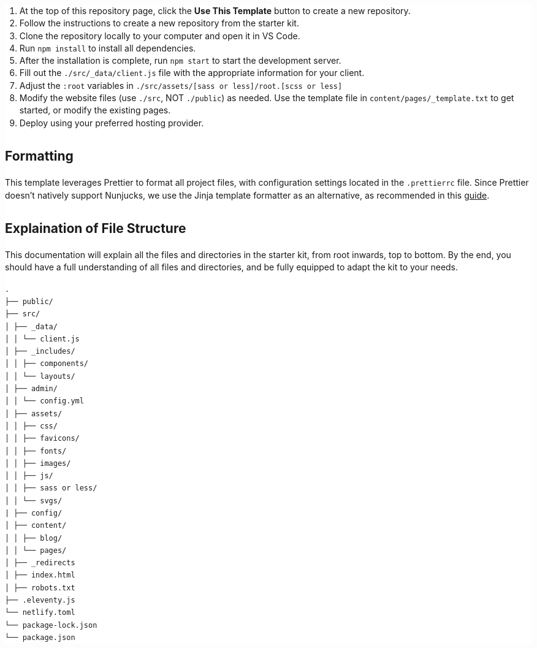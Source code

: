 1.  At the top of this repository page, click the **Use This Template** button to create a new repository.
2.  Follow the instructions to create a new repository from the starter kit.
3.  Clone the repository locally to your computer and open it in VS Code.
4.  Run `npm install` to install all dependencies.
5.  After the installation is complete, run `npm start` to start the development server.
6.  Fill out the `./src/_data/client.js` file with the appropriate information for your client.
7.  Adjust the `:root` variables in `./src/assets/[sass or less]/root.[scss or less]`
8.  Modify the website files (use `./src`, NOT `./public`) as needed. Use the template file in `content/pages/_template.txt` to get started, or modify the existing pages.
9.  Deploy using your preferred hosting provider.

<a name="formatting"></a>

## Formatting

This template leverages Prettier to format all project files, with configuration settings located in the `.prettierrc` file. Since Prettier doesn’t natively support Nunjucks, we use the Jinja template formatter as an alternative, as recommended in this [guide](https://saneef.com/blog/format-nunjucks-files-with-prettier/).

<a name="explanation-of-file-structure"></a>

## Explaination of File Structure

This documentation will explain all the files and directories in the starter kit, from root inwards, top to bottom. By the end, you should have a full understanding of all files and directories, and be fully equipped to adapt the kit to your needs.

```
.
├── public/
├── src/
│ ├── _data/
│ │ └── client.js
│ ├── _includes/
│ │ ├── components/
│ │ └── layouts/
│ ├── admin/
│ │ └── config.yml
│ ├── assets/
│ │ ├── css/
│ │ ├── favicons/
│ │ ├── fonts/
│ │ ├── images/
│ │ ├── js/
│ │ ├── sass or less/
│ │ └── svgs/
| ├── config/
│ ├── content/
│ │ ├── blog/
│ │ └── pages/
│ ├── _redirects
│ ├── index.html
│ ├── robots.txt
├── .eleventy.js
└── netlify.toml
└── package-lock.json
└── package.json
```
